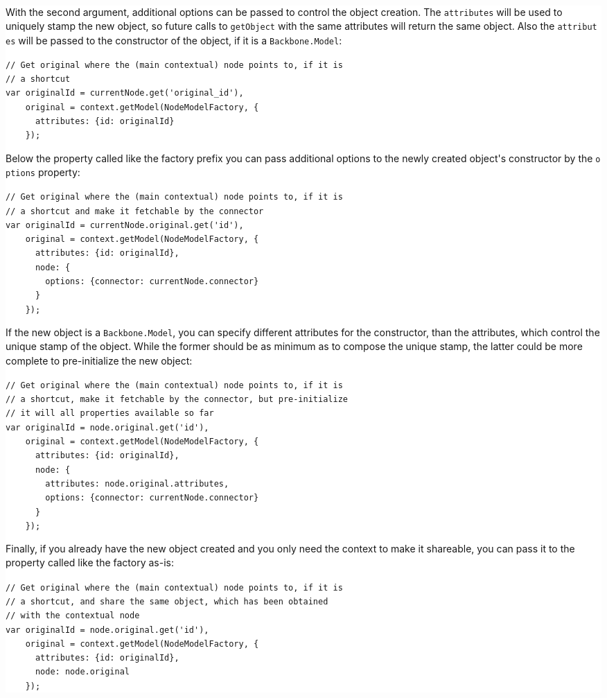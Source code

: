 With the second argument, additional options can be passed to control the
object creation.  The `attributes` will be used to uniquely stamp the new
object, so future calls to `getObject` with the same attributes will return
the same object. Also the `attributes` will be passed to the constructor of
the object, if it is a `Backbone.Model`:

    // Get original where the (main contextual) node points to, if it is
    // a shortcut
    var originalId = currentNode.get('original_id'),
        original = context.getModel(NodeModelFactory, {
          attributes: {id: originalId}
        });

Below the property called like the factory prefix you can pass additional
options to the newly created object's constructor by the `options` property:

    // Get original where the (main contextual) node points to, if it is
    // a shortcut and make it fetchable by the connector
    var originalId = currentNode.original.get('id'),
        original = context.getModel(NodeModelFactory, {
          attributes: {id: originalId},
          node: {
            options: {connector: currentNode.connector}
          }
        });

If the new object is a `Backbone.Model`, you can specify different attributes
for the constructor, than the attributes, which control the unique stamp of
the object.  While the former should be as minimum as to compose the unique
stamp, the latter could be more complete to pre-initialize the new object:

    // Get original where the (main contextual) node points to, if it is
    // a shortcut, make it fetchable by the connector, but pre-initialize
    // it will all properties available so far
    var originalId = node.original.get('id'),
        original = context.getModel(NodeModelFactory, {
          attributes: {id: originalId},
          node: {
            attributes: node.original.attributes,
            options: {connector: currentNode.connector}
          }
        });

Finally, if you already have the new object created and you only need the
context to make it shareable, you can pass it to the property called like
the factory as-is:

    // Get original where the (main contextual) node points to, if it is
    // a shortcut, and share the same object, which has been obtained
    // with the contextual node
    var originalId = node.original.get('id'),
        original = context.getModel(NodeModelFactory, {
          attributes: {id: originalId},
          node: node.original
        });
